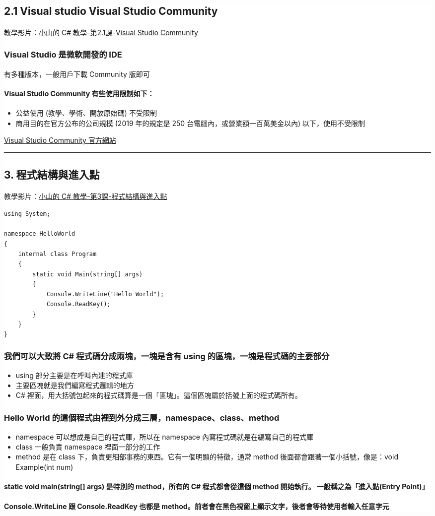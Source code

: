 
## 2.1 Visual studio Visual Studio Community
教學影片：[小山的 C# 教學-第2.1課-Visual Studio Community
](https://youtu.be/5eEi3A0ClYU?si=5U-Dh8__jFDxSfCK)

### Visual Studio 是微軟開發的 IDE
有多種版本，一般用戶下載 Community 版即可

#### Visual Studio Community 有些使用限制如下：

* 公益使用 (教學、學術、開放原始碼) 不受限制
* 商用目的在官方公布的公司規模 (2019 年的規定是 250 台電腦內，或營業額一百萬美金以內) 以下，使用不受限制

[Visual Studio Community 官方網站](https://visualstudio.microsoft.com/zh-hant/vs/community/)

---

## 3. 程式結構與進入點
教學影片：[小山的 C# 教學-第3課-程式結構與進入點
](https://youtu.be/B9YGbcXuGck?si=5qmyvBPtPj3Px05m)

```
using System;

namespace HelloWorld
{
    internal class Program
    {
        static void Main(string[] args)
        {
            Console.WriteLine("Hello World");
            Console.ReadKey();
        }
    }
}
```

### 我們可以大致將 C# 程式碼分成兩塊，一塊是含有 using 的區塊，一塊是程式碼的主要部分
* using 部分主要是在呼叫內建的程式庫
* 主要區塊就是我們編寫程式邏輯的地方
* C# 裡面，用大括號包起來的程式碼算是一個「區塊」。這個區塊屬於括號上面的程式碼所有。

### Hello World 的這個程式由裡到外分成三層，namespace、class、method
 
* namespace 可以想成是自己的程式庫，所以在 namespace 內寫程式碼就是在編寫自己的程式庫
* class 一般負責 namespace 裡面一部分的工作
* method 是在 class 下，負責更細部事務的東西。它有一個明顯的特徵，通常 method 後面都會跟著一個小括號，像是：void Example(int num)
#### static void main(string[] args) 是特別的 method，所有的 C# 程式都會從這個 method 開始執行。 一般稱之為「進入點(Entry Point)」
 
#### Console.WriteLine 跟 Console.ReadKey 也都是 method。前者會在黑色視窗上顯示文字，後者會等待使用者輸入任意字元
